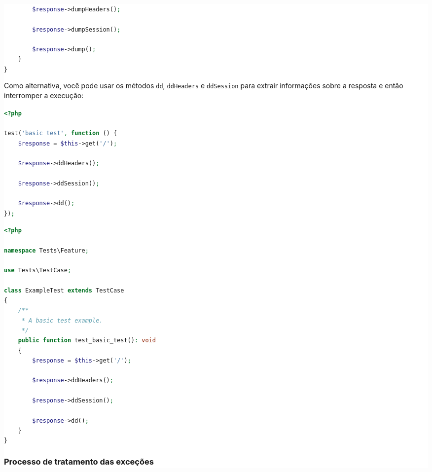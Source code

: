 ```php tab=PHPUnit
        $response->dumpHeaders();

        $response->dumpSession();

        $response->dump();
    }
}
```

 Como alternativa, você pode usar os métodos `dd`, `ddHeaders` e `ddSession` para extrair informações sobre a resposta e então interromper a execução:

```php tab=Pest
<?php

test('basic test', function () {
    $response = $this->get('/');

    $response->ddHeaders();

    $response->ddSession();

    $response->dd();
});
```

```php tab=PHPUnit
<?php

namespace Tests\Feature;

use Tests\TestCase;

class ExampleTest extends TestCase
{
    /**
     * A basic test example.
     */
    public function test_basic_test(): void
    {
        $response = $this->get('/');

        $response->ddHeaders();

        $response->ddSession();

        $response->dd();
    }
}
```

<a name="exception-handling"></a>
### Processo de tratamento das exceções
